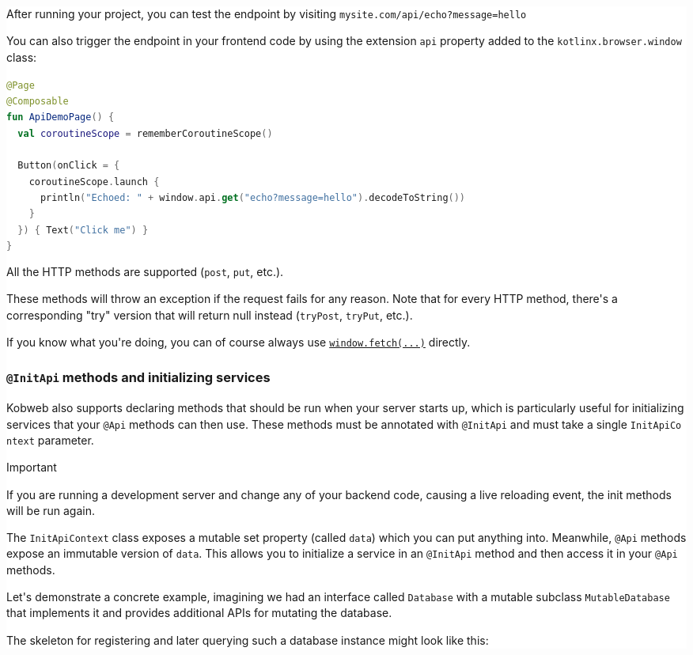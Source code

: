 After running your project, you can test the endpoint by visiting `mysite.com/api/echo?message=hello`

You can also trigger the endpoint in your frontend code by using the extension `api` property added to the
`kotlinx.browser.window` class:

```kotlin
@Page
@Composable
fun ApiDemoPage() {
  val coroutineScope = rememberCoroutineScope()

  Button(onClick = {
    coroutineScope.launch {
      println("Echoed: " + window.api.get("echo?message=hello").decodeToString())
    }
  }) { Text("Click me") }
}
```

All the HTTP methods are supported (`post`, `put`, etc.).

These methods will throw an exception if the request fails for any reason. Note that for every HTTP method, there's a
corresponding "try" version that will return null instead (`tryPost`, `tryPut`, etc.).

If you know what you're doing, you can of course always use [`window.fetch(...)`](https://developer.mozilla.org/en-US/docs/Web/API/fetch)
directly.

### `@InitApi` methods and initializing services

Kobweb also supports declaring methods that should be run when your server starts up, which is particularly useful for
initializing services that your `@Api` methods can then use. These methods must be annotated with `@InitApi` and must
take a single `InitApiContext` parameter.

> [!IMPORTANT]
> If you are running a development server and change any of your backend code, causing a live reloading event, the
> init methods will be run again.

The `InitApiContext` class exposes a mutable set property (called `data`) which you can put anything into. Meanwhile,
`@Api` methods expose an immutable version of `data`. This allows you to initialize a service in an `@InitApi` method
and then access it in your `@Api` methods.

Let's demonstrate a concrete example, imagining we had an interface called `Database` with a mutable
subclass `MutableDatabase` that implements it and provides additional APIs for mutating the database.

The skeleton for registering and later querying such a database instance might look like this:
